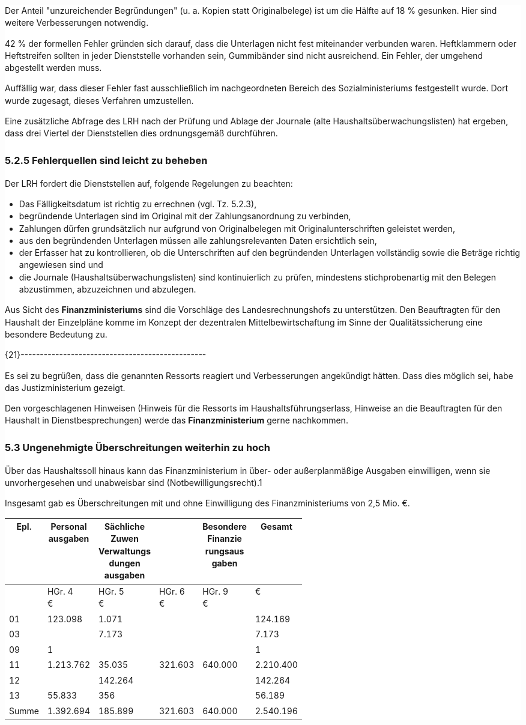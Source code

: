 Der Anteil "unzureichender Begründungen" (u. a. Kopien statt Originalbelege) ist um die Hälfte auf 18 % gesunken. Hier sind weitere Verbesserungen notwendig.

42 % der formellen Fehler gründen sich darauf, dass die Unterlagen nicht fest miteinander verbunden waren. Heftklammern oder Heftstreifen sollten in jeder Dienststelle vorhanden sein, Gummibänder sind nicht ausreichend. Ein Fehler, der umgehend abgestellt werden muss.

Auffällig war, dass dieser Fehler fast ausschließlich im nachgeordneten Bereich des Sozialministeriums festgestellt wurde. Dort wurde zugesagt, dieses Verfahren umzustellen.

Eine zusätzliche Abfrage des LRH nach der Prüfung und Ablage der Journale (alte Haushaltsüberwachungslisten) hat ergeben, dass drei Viertel der Dienststellen dies ordnungsgemäß durchführen.

### 5.2.5 **Fehlerquellen sind leicht zu beheben**

Der LRH fordert die Dienststellen auf, folgende Regelungen zu beachten:

- Das Fälligkeitsdatum ist richtig zu errechnen (vgl. Tz. 5.2.3),
- begründende Unterlagen sind im Original mit der Zahlungsanordnung zu verbinden,
- Zahlungen dürfen grundsätzlich nur aufgrund von Originalbelegen mit Originalunterschriften geleistet werden,
- aus den begründenden Unterlagen müssen alle zahlungsrelevanten Daten ersichtlich sein,
- der Erfasser hat zu kontrollieren, ob die Unterschriften auf den begründenden Unterlagen vollständig sowie die Beträge richtig angewiesen sind und
- die Journale (Haushaltsüberwachungslisten) sind kontinuierlich zu prüfen, mindestens stichprobenartig mit den Belegen abzustimmen, abzuzeichnen und abzulegen.

Aus Sicht des **Finanzministeriums** sind die Vorschläge des Landesrechnungshofs zu unterstützen. Den Beauftragten für den Haushalt der Einzelpläne komme im Konzept der dezentralen Mittelbewirtschaftung im Sinne der Qualitätssicherung eine besondere Bedeutung zu.

{21}------------------------------------------------

Es sei zu begrüßen, dass die genannten Ressorts reagiert und Verbesserungen angekündigt hätten. Dass dies möglich sei, habe das Justizministerium gezeigt.

Den vorgeschlagenen Hinweisen (Hinweis für die Ressorts im Haushaltsführungserlass, Hinweise an die Beauftragten für den Haushalt in Dienstbesprechungen) werde das **Finanzministerium** gerne nachkommen.

### 5.3 **Ungenehmigte Überschreitungen weiterhin zu hoch**

 Über das Haushaltssoll hinaus kann das Finanzministerium in über- oder außerplanmäßige Ausgaben einwilligen, wenn sie unvorhergesehen und unabweisbar sind (Notbewilligungsrecht).1

Insgesamt gab es Überschreitungen mit und ohne Einwilligung des Finanzministeriums von 2,5 Mio. €.

| Epl.  | Personal<br>ausgaben | Sächliche<br>Zuwen<br>Verwaltungs<br>dungen<br>ausgaben |             | Besondere<br>Finanzie<br>rungsaus<br>gaben | Gesamt    |
|-------|----------------------|---------------------------------------------------------|-------------|--------------------------------------------|-----------|
|       | HGr. 4<br>€          | HGr. 5<br>€                                             | HGr. 6<br>€ | HGr. 9<br>€                                | €         |
| 01    | 123.098              | 1.071                                                   |             |                                            | 124.169   |
| 03    |                      | 7.173                                                   |             |                                            | 7.173     |
| 09    | 1                    |                                                         |             |                                            | 1         |
| 11    | 1.213.762            | 35.035                                                  | 321.603     | 640.000                                    | 2.210.400 |
| 12    |                      | 142.264                                                 |             |                                            | 142.264   |
| 13    | 55.833               | 356                                                     |             |                                            | 56.189    |
| Summe | 1.392.694            | 185.899                                                 | 321.603     | 640.000                                    | 2.540.196 |
